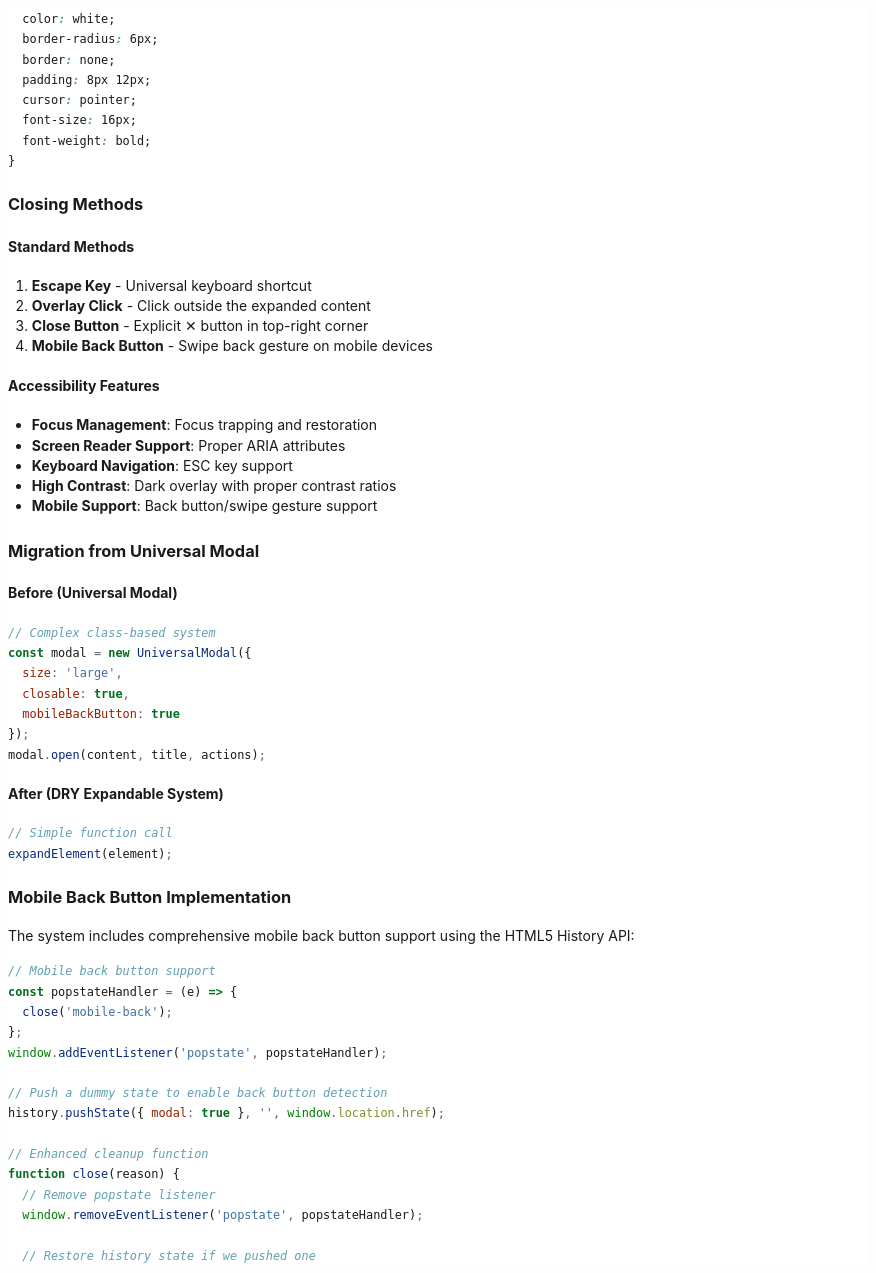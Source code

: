 ```css
  color: white;
  border-radius: 6px;
  border: none;
  padding: 8px 12px;
  cursor: pointer;
  font-size: 16px;
  font-weight: bold;
}
```

### Closing Methods

#### Standard Methods
1. **Escape Key** - Universal keyboard shortcut
2. **Overlay Click** - Click outside the expanded content
3. **Close Button** - Explicit ✕ button in top-right corner
4. **Mobile Back Button** - Swipe back gesture on mobile devices

#### Accessibility Features
- **Focus Management**: Focus trapping and restoration
- **Screen Reader Support**: Proper ARIA attributes
- **Keyboard Navigation**: ESC key support
- **High Contrast**: Dark overlay with proper contrast ratios
- **Mobile Support**: Back button/swipe gesture support

### Migration from Universal Modal

#### Before (Universal Modal)
```javascript
// Complex class-based system
const modal = new UniversalModal({
  size: 'large',
  closable: true,
  mobileBackButton: true
});
modal.open(content, title, actions);
```

#### After (DRY Expandable System)
```javascript
// Simple function call
expandElement(element);
```

### Mobile Back Button Implementation

The system includes comprehensive mobile back button support using the HTML5 History API:

```javascript
// Mobile back button support
const popstateHandler = (e) => { 
  close('mobile-back'); 
};
window.addEventListener('popstate', popstateHandler);

// Push a dummy state to enable back button detection
history.pushState({ modal: true }, '', window.location.href);

// Enhanced cleanup function
function close(reason) {
  // Remove popstate listener
  window.removeEventListener('popstate', popstateHandler);
  
  // Restore history state if we pushed one
```